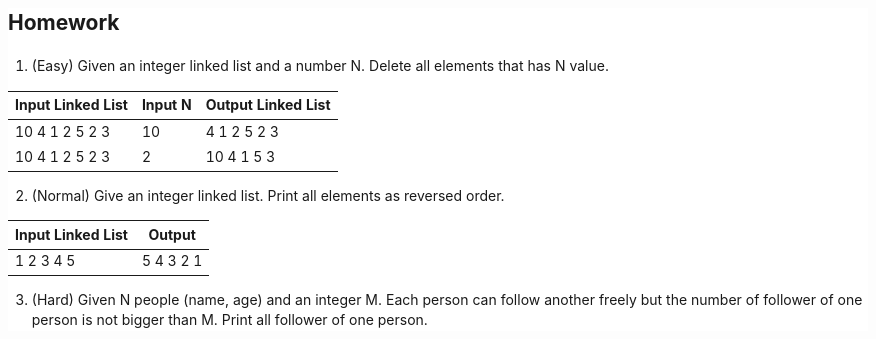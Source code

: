 ## Homework
1. (Easy) Given an integer linked list and a number N. Delete all elements that has N value.

|   Input Linked List  | Input N| Output Linked List|
|------------|--------|---------|
| 10 4 1 2 5 2 3   | 10 | 4 1 2 5 2 3 |
| 10 4 1 2 5 2 3   | 2 | 10 4 1 5 3 |

2. (Normal) Give an integer linked list. Print all elements as reversed order.

|   Input Linked List | Output |
|------------|---------|
| 1 2 3 4 5 | 5 4 3 2 1|

3. (Hard) Given N people (name, age) and an integer M. Each person can follow another freely but the number of follower of one person is not bigger than M. Print all follower of one person.
